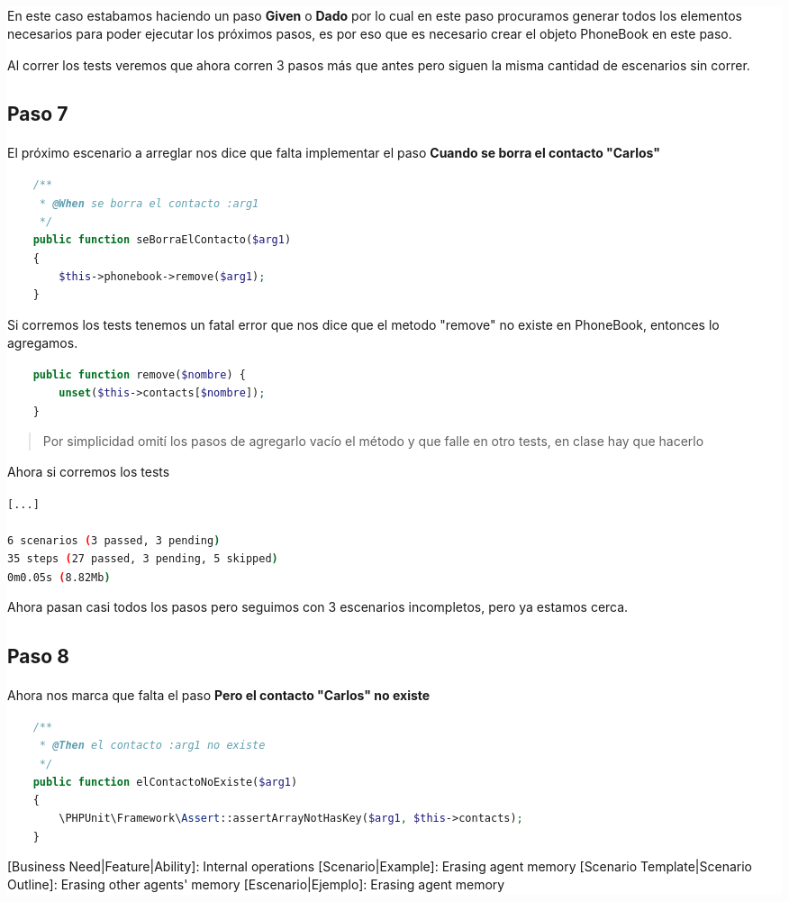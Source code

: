 En este caso estabamos haciendo un paso **Given** o **Dado** por lo cual en este
paso procuramos generar todos los elementos necesarios para poder ejecutar los
próximos pasos, es por eso que es necesario crear el objeto PhoneBook en este
paso.

Al correr los tests veremos que ahora corren 3 pasos más que antes pero siguen
la misma cantidad de escenarios sin correr.

## Paso 7

El próximo escenario a arreglar nos dice que falta implementar el paso
**Cuando se borra el contacto "Carlos"**

```php
    /**
     * @When se borra el contacto :arg1
     */
    public function seBorraElContacto($arg1)
    {
        $this->phonebook->remove($arg1);
    }
```

Si corremos los tests tenemos un fatal error que nos dice que el metodo "remove"
no existe en PhoneBook, entonces lo agregamos.

```php
    public function remove($nombre) {
        unset($this->contacts[$nombre]);
    }
```

> Por simplicidad omití los pasos de agregarlo vacío el método y que falle en
> otro tests, en clase hay que hacerlo

Ahora si corremos los tests

```bash
[...]

6 scenarios (3 passed, 3 pending)
35 steps (27 passed, 3 pending, 5 skipped)
0m0.05s (8.82Mb)
```

Ahora pasan casi todos los pasos pero seguimos con 3 escenarios incompletos,
pero ya estamos cerca.

## Paso 8

Ahora nos marca que falta el paso **Pero el contacto "Carlos" no existe**

```php
    /**
     * @Then el contacto :arg1 no existe
     */
    public function elContactoNoExiste($arg1)
    {
        \PHPUnit\Framework\Assert::assertArrayNotHasKey($arg1, $this->contacts);
    }
```


[Business Need|Feature|Ability]: Internal operations
  [Scenario|Example]: Erasing agent memory
  [Scenario Template|Scenario Outline]: Erasing other agents' memory
  [Escenario|Ejemplo]: Erasing agent memory